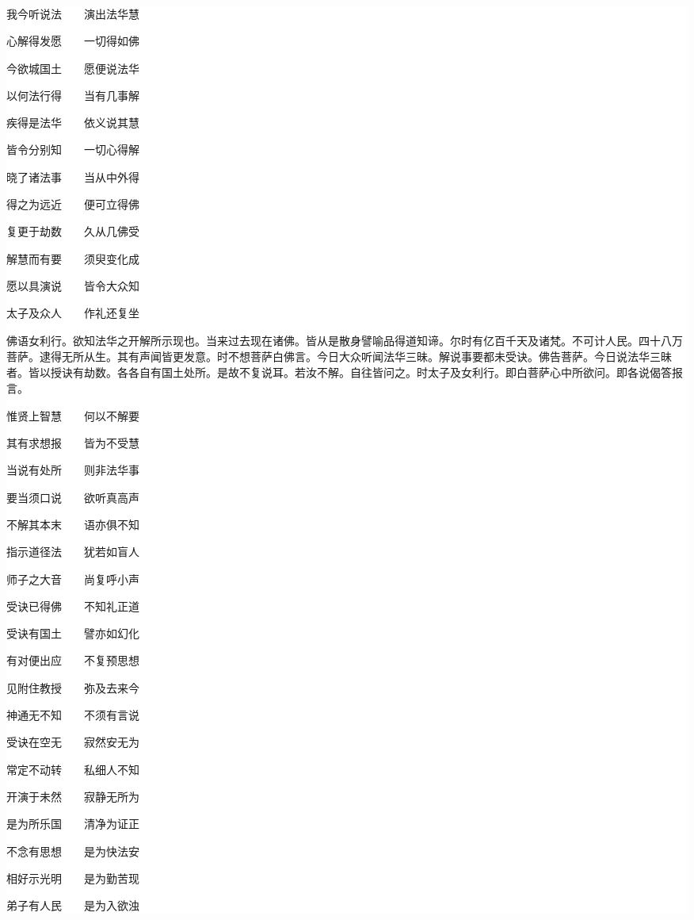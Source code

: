 我今听说法　　演出法华慧  

心解得发愿　　一切得如佛  

今欲城国土　　愿便说法华  

以何法行得　　当有几事解  

疾得是法华　　依义说其慧  

皆令分别知　　一切心得解  

晓了诸法事　　当从中外得  

得之为远近　　便可立得佛  

复更于劫数　　久从几佛受  

解慧而有要　　须臾变化成  

愿以具演说　　皆令大众知  

太子及众人　　作礼还复坐  

佛语女利行。欲知法华之开解所示现也。当来过去现在诸佛。皆从是散身譬喻品得道知谛。尔时有亿百千天及诸梵。不可计人民。四十八万菩萨。逮得无所从生。其有声闻皆更发意。时不想菩萨白佛言。今日大众听闻法华三昧。解说事要都未受诀。佛告菩萨。今日说法华三昧者。皆以授诀有劫数。各各自有国土处所。是故不复说耳。若汝不解。自往皆问之。时太子及女利行。即白菩萨心中所欲问。即各说偈答报言。  

惟贤上智慧　　何以不解要  

其有求想报　　皆为不受慧  

当说有处所　　则非法华事  

要当须口说　　欲听真高声  

不解其本末　　语亦俱不知  

指示道径法　　犹若如盲人  

师子之大音　　尚复呼小声  

受诀已得佛　　不知礼正道  

受诀有国土　　譬亦如幻化  

有对便出应　　不复预思想  

见附住教授　　弥及去来今  

神通无不知　　不须有言说  

受诀在空无　　寂然安无为  

常定不动转　　私细人不知  

开演于未然　　寂静无所为  

是为所乐国　　清净为证正  

不念有思想　　是为快法安  

相好示光明　　是为勤苦现  

弟子有人民　　是为入欲浊  
